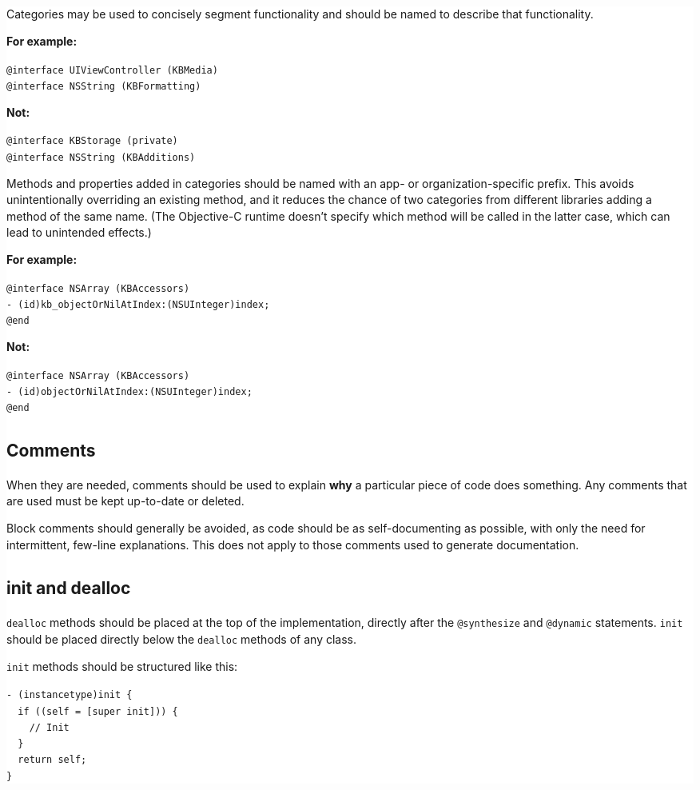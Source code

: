 Categories may be used to concisely segment functionality and should be named to describe that functionality.

**For example:**

```objc
@interface UIViewController (KBMedia)
@interface NSString (KBFormatting)
```

**Not:**

```objc
@interface KBStorage (private)
@interface NSString (KBAdditions)
```

Methods and properties added in categories should be named with an app- or organization-specific prefix. This avoids unintentionally overriding an existing method, and it reduces the chance of two categories from different libraries adding a method of the same name. (The Objective-C runtime doesn’t specify which method will be called in the latter case, which can lead to unintended effects.)

**For example:**

```objc
@interface NSArray (KBAccessors)
- (id)kb_objectOrNilAtIndex:(NSUInteger)index;
@end
```

**Not:**

```objc
@interface NSArray (KBAccessors)
- (id)objectOrNilAtIndex:(NSUInteger)index;
@end
```

## Comments

When they are needed, comments should be used to explain **why** a particular piece of code does something. Any comments that are used must be kept up-to-date or deleted.

Block comments should generally be avoided, as code should be as self-documenting as possible, with only the need for intermittent, few-line explanations. This does not apply to those comments used to generate documentation.

## init and dealloc

`dealloc` methods should be placed at the top of the implementation, directly after the `@synthesize` and `@dynamic` statements. `init` should be placed directly below the `dealloc` methods of any class.

`init` methods should be structured like this:

```objc
- (instancetype)init {
  if ((self = [super init])) {
    // Init
  }
  return self;
}
```
